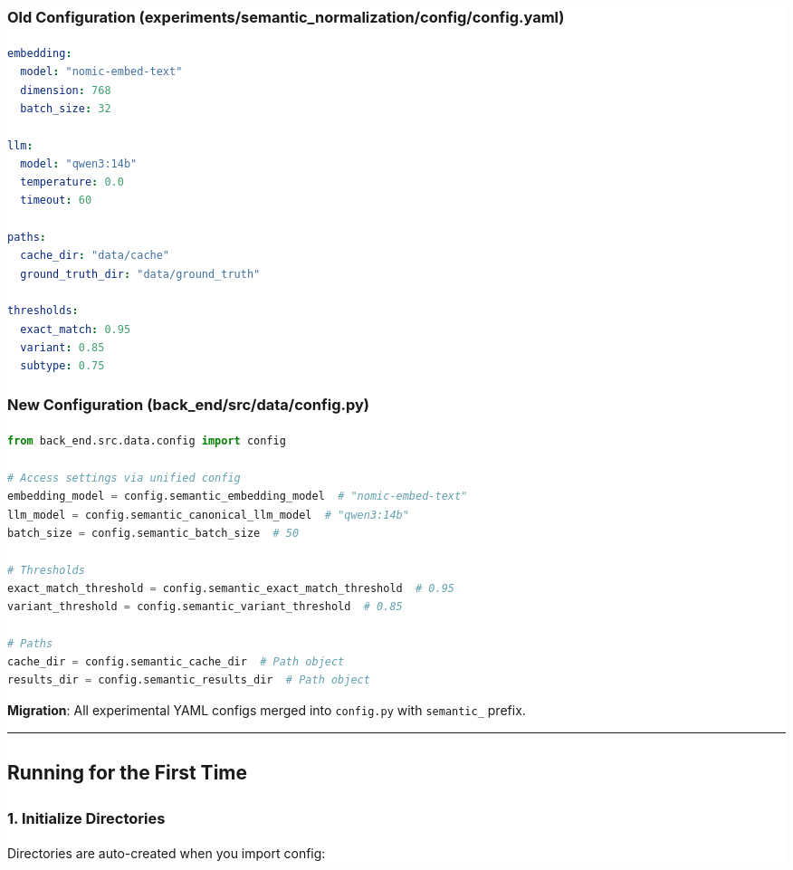 ### Old Configuration (experiments/semantic_normalization/config/config.yaml)

```yaml
embedding:
  model: "nomic-embed-text"
  dimension: 768
  batch_size: 32

llm:
  model: "qwen3:14b"
  temperature: 0.0
  timeout: 60

paths:
  cache_dir: "data/cache"
  ground_truth_dir: "data/ground_truth"

thresholds:
  exact_match: 0.95
  variant: 0.85
  subtype: 0.75
```

### New Configuration (back_end/src/data/config.py)

```python
from back_end.src.data.config import config

# Access settings via unified config
embedding_model = config.semantic_embedding_model  # "nomic-embed-text"
llm_model = config.semantic_canonical_llm_model  # "qwen3:14b"
batch_size = config.semantic_batch_size  # 50

# Thresholds
exact_match_threshold = config.semantic_exact_match_threshold  # 0.95
variant_threshold = config.semantic_variant_threshold  # 0.85

# Paths
cache_dir = config.semantic_cache_dir  # Path object
results_dir = config.semantic_results_dir  # Path object
```

**Migration**: All experimental YAML configs merged into `config.py` with `semantic_` prefix.

---

## Running for the First Time

### 1. Initialize Directories

Directories are auto-created when you import config:
